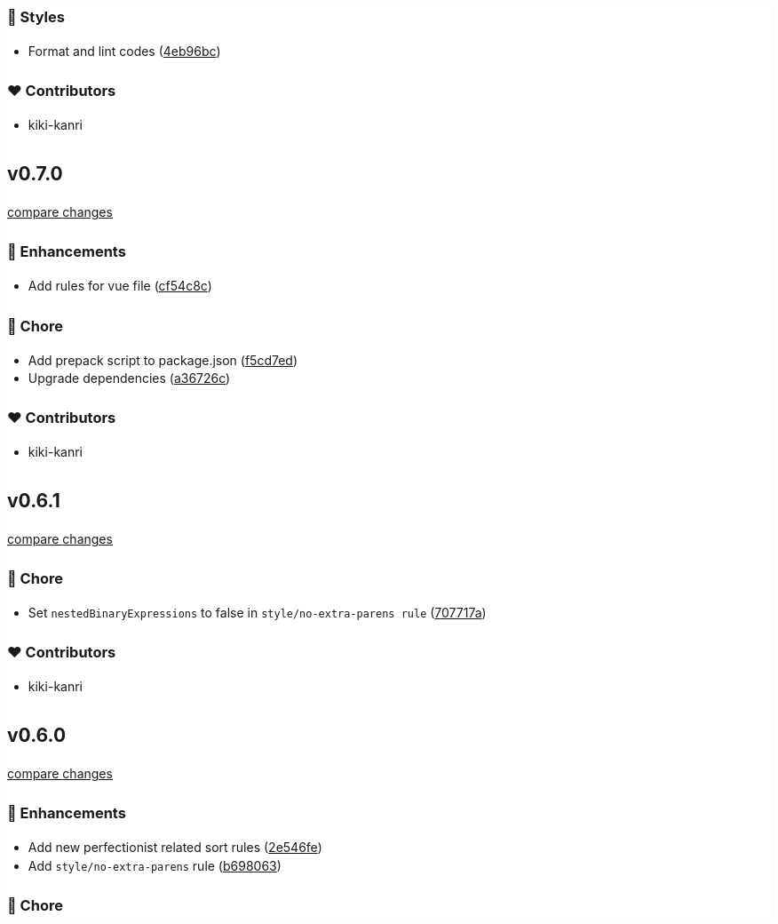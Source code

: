 ### 🎨 Styles

- Format and lint codes ([4eb96bc](https://github.com/kikiutils/eslint-config/commit/4eb96bc))

### ❤️ Contributors

- kiki-kanri

## v0.7.0

[compare changes](https://github.com/kikiutils/eslint-config/compare/v0.6.1...v0.7.0)

### 🚀 Enhancements

- Add rules for vue file ([cf54c8c](https://github.com/kikiutils/eslint-config/commit/cf54c8c))

### 🏡 Chore

- Add prepack script to package.json ([f5cd7ed](https://github.com/kikiutils/eslint-config/commit/f5cd7ed))
- Upgrade dependencies ([a36726c](https://github.com/kikiutils/eslint-config/commit/a36726c))

### ❤️ Contributors

- kiki-kanri

## v0.6.1

[compare changes](https://github.com/kikiutils/eslint-config/compare/v0.6.0...v0.6.1)

### 🏡 Chore

- Set `nestedBinaryExpressions` to false in `style/no-extra-parens rule` ([707717a](https://github.com/kikiutils/eslint-config/commit/707717a))

### ❤️ Contributors

- kiki-kanri

## v0.6.0

[compare changes](https://github.com/kikiutils/eslint-config/compare/v0.5.0...v0.6.0)

### 🚀 Enhancements

- Add new perfectionist related sort rules ([2e546fe](https://github.com/kikiutils/eslint-config/commit/2e546fe))
- Add `style/no-extra-parens` rule ([b698063](https://github.com/kikiutils/eslint-config/commit/b698063))

### 🏡 Chore
